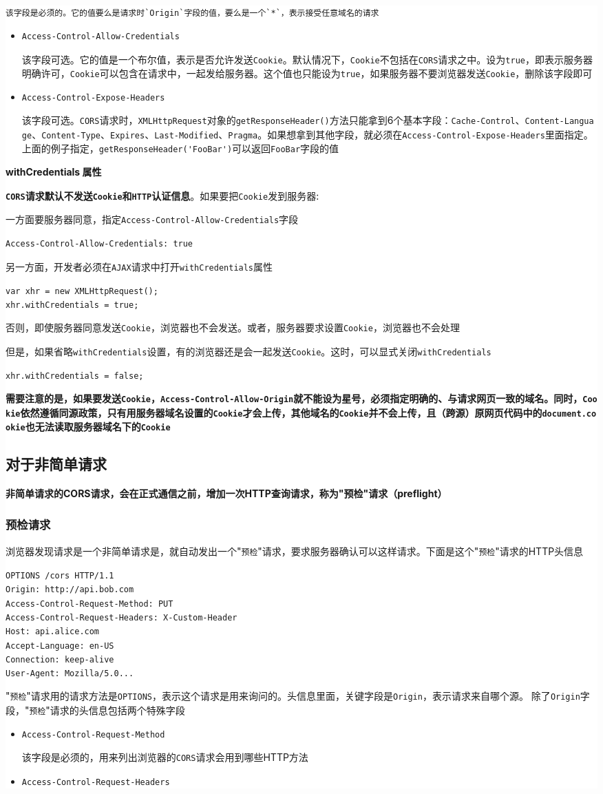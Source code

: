     该字段是必须的。它的值要么是请求时`Origin`字段的值，要么是一个`*`，表示接受任意域名的请求
- `Access-Control-Allow-Credentials`

    该字段可选。它的值是一个布尔值，表示是否允许发送`Cookie`。默认情况下，`Cookie`不包括在`CORS`请求之中。设为`true`，即表示服务器明确许可，`Cookie`可以包含在请求中，一起发给服务器。这个值也只能设为`true`，如果服务器不要浏览器发送`Cookie`，删除该字段即可
- `Access-Control-Expose-Headers`

    该字段可选。`CORS`请求时，`XMLHttpRequest`对象的`getResponseHeader()`方法只能拿到6个基本字段：`Cache-Control`、`Content-Language`、`Content-Type`、`Expires`、`Last-Modified`、`Pragma`。如果想拿到其他字段，就必须在`Access-Control-Expose-Headers`里面指定。上面的例子指定，`getResponseHeader('FooBar')`可以返回`FooBar`字段的值

**withCredentials 属性**

**`CORS`请求默认不发送`Cookie`和`HTTP`认证信息**。如果要把`Cookie`发到服务器:

一方面要服务器同意，指定`Access-Control-Allow-Credentials`字段
```
Access-Control-Allow-Credentials: true
```
另一方面，开发者必须在`AJAX`请求中打开`withCredentials`属性
```
var xhr = new XMLHttpRequest();
xhr.withCredentials = true;
```
否则，即使服务器同意发送`Cookie`，浏览器也不会发送。或者，服务器要求设置`Cookie`，浏览器也不会处理

但是，如果省略`withCredentials`设置，有的浏览器还是会一起发送`Cookie`。这时，可以显式关闭`withCredentials`
```
xhr.withCredentials = false;
```

**需要注意的是，如果要发送`Cookie`，`Access-Control-Allow-Origin`就不能设为星号，必须指定明确的、与请求网页一致的域名。同时，`Cookie`依然遵循同源政策，只有用服务器域名设置的`Cookie`才会上传，其他域名的`Cookie`并不会上传，且（跨源）原网页代码中的`document.cookie`也无法读取服务器域名下的`Cookie`**


## 对于非简单请求

**非简单请求的CORS请求，会在正式通信之前，增加一次HTTP查询请求，称为"预检"请求（preflight）**

### 预检请求
浏览器发现请求是一个非简单请求是，就自动发出一个"`预检`"请求，要求服务器确认可以这样请求。下面是这个"`预检`"请求的HTTP头信息
```
OPTIONS /cors HTTP/1.1
Origin: http://api.bob.com
Access-Control-Request-Method: PUT
Access-Control-Request-Headers: X-Custom-Header
Host: api.alice.com
Accept-Language: en-US
Connection: keep-alive
User-Agent: Mozilla/5.0...
```

"`预检`"请求用的请求方法是`OPTIONS`，表示这个请求是用来询问的。头信息里面，关键字段是`Origin`，表示请求来自哪个源。
除了`Origin`字段，"`预检`"请求的头信息包括两个特殊字段
- `Access-Control-Request-Method`

    该字段是必须的，用来列出浏览器的`CORS`请求会用到哪些HTTP方法
- `Access-Control-Request-Headers`
